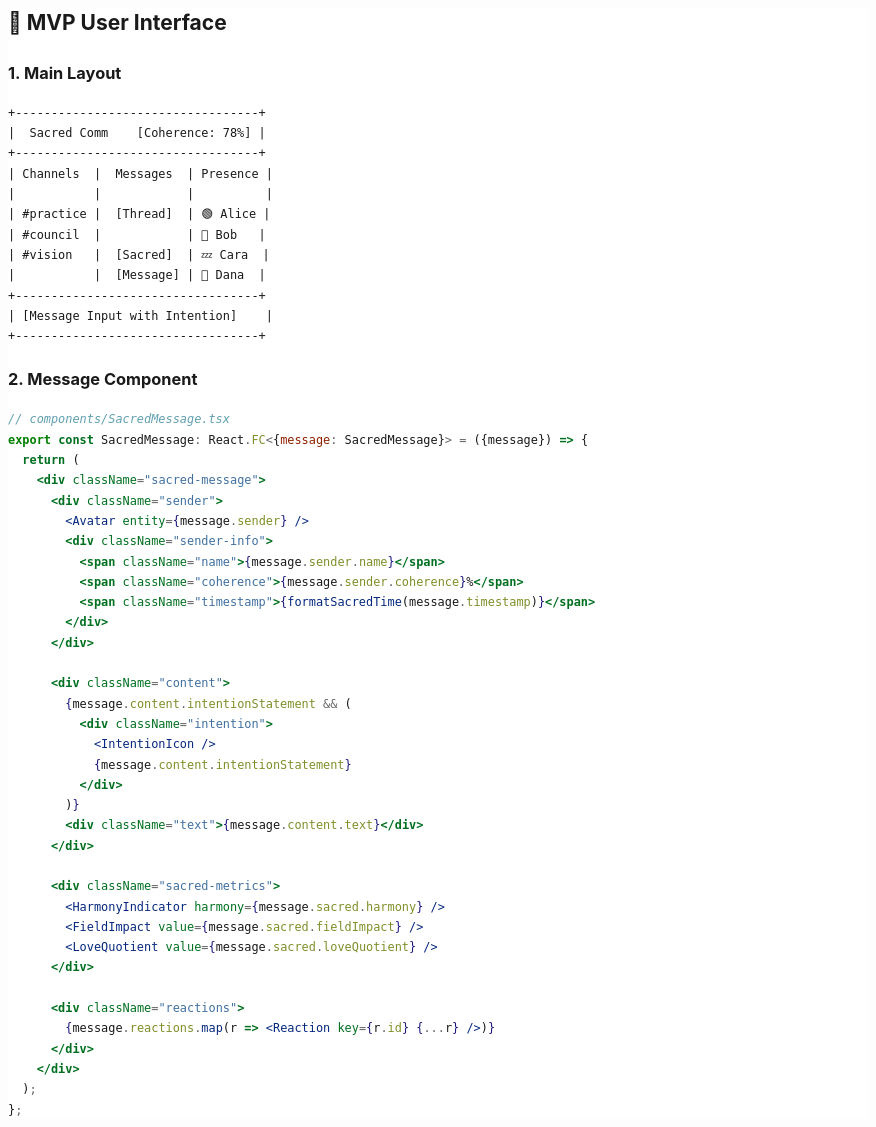 
## 📱 MVP User Interface

### 1. Main Layout
```
+----------------------------------+
|  Sacred Comm    [Coherence: 78%] |
+----------------------------------+
| Channels  |  Messages  | Presence |
|           |            |          |
| #practice |  [Thread]  | 🟢 Alice |
| #council  |            | 🧘 Bob   |
| #vision   |  [Sacred]  | 💤 Cara  |
|           |  [Message] | 🎨 Dana  |
+----------------------------------+
| [Message Input with Intention]    |
+----------------------------------+
```

### 2. Message Component
```jsx
// components/SacredMessage.tsx
export const SacredMessage: React.FC<{message: SacredMessage}> = ({message}) => {
  return (
    <div className="sacred-message">
      <div className="sender">
        <Avatar entity={message.sender} />
        <div className="sender-info">
          <span className="name">{message.sender.name}</span>
          <span className="coherence">{message.sender.coherence}%</span>
          <span className="timestamp">{formatSacredTime(message.timestamp)}</span>
        </div>
      </div>
      
      <div className="content">
        {message.content.intentionStatement && (
          <div className="intention">
            <IntentionIcon />
            {message.content.intentionStatement}
          </div>
        )}
        <div className="text">{message.content.text}</div>
      </div>
      
      <div className="sacred-metrics">
        <HarmonyIndicator harmony={message.sacred.harmony} />
        <FieldImpact value={message.sacred.fieldImpact} />
        <LoveQuotient value={message.sacred.loveQuotient} />
      </div>
      
      <div className="reactions">
        {message.reactions.map(r => <Reaction key={r.id} {...r} />)}
      </div>
    </div>
  );
};
```
